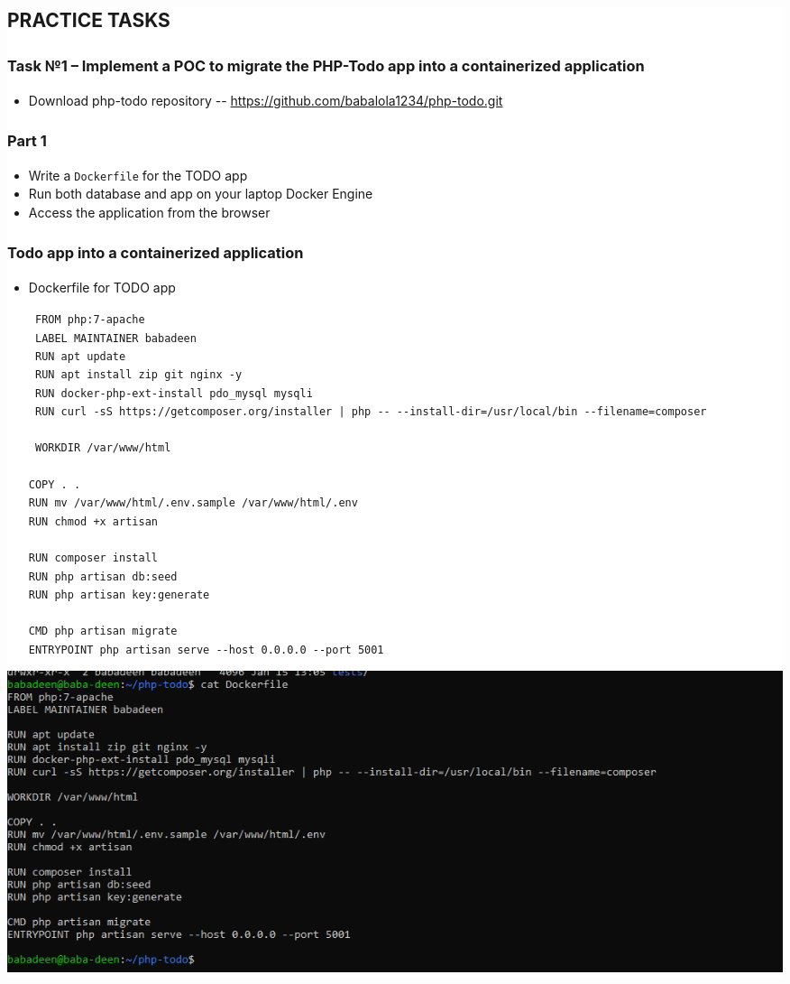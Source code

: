 
## PRACTICE TASKS

### Task №1 – Implement a POC to migrate the PHP-Todo app into a containerized application

- Download php-todo repository -- https://github.com/babalola1234/php-todo.git

###  Part 1
- Write a `Dockerfile` for the TODO app
- Run both database and app on your laptop Docker Engine
- Access the application from the browser

### Todo app into a containerized application

-  Dockerfile for TODO app

        FROM php:7-apache
        LABEL MAINTAINER babadeen
        RUN apt update
        RUN apt install zip git nginx -y
        RUN docker-php-ext-install pdo_mysql mysqli
        RUN curl -sS https://getcomposer.org/installer | php -- --install-dir=/usr/local/bin --filename=composer

        WORKDIR /var/www/html

       COPY . .
       RUN mv /var/www/html/.env.sample /var/www/html/.env
       RUN chmod +x artisan

       RUN composer install
       RUN php artisan db:seed
       RUN php artisan key:generate

       CMD php artisan migrate
       ENTRYPOINT php artisan serve --host 0.0.0.0 --port 5001

![image of TODO app Dockerfile](./Images/p20-Dockerfile-TODOapp.PNG)
      